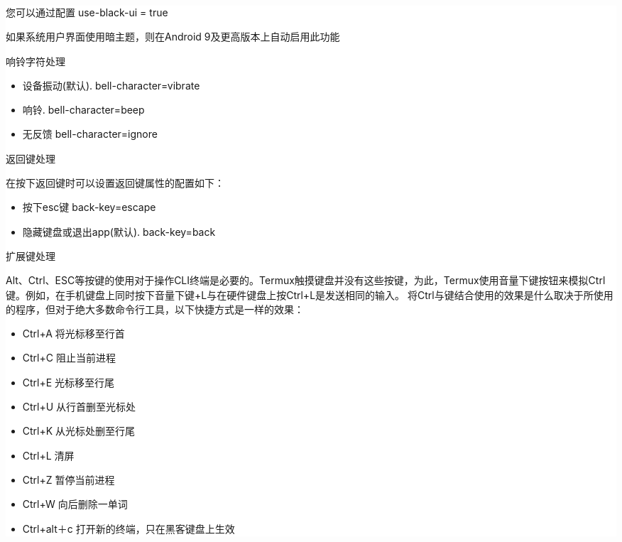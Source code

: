 您可以通过配置
use-black-ui = true

如果系统用户界面使用暗主题，则在Android 9及更高版本上自动启用此功能


响铃字符处理

- 设备振动(默认).
bell-character=vibrate

- 响铃.
bell-character=beep

- 无反馈
bell-character=ignore

返回键处理

在按下返回键时可以设置返回键属性的配置如下：
- 按下esc键
back-key=escape

- 隐藏键盘或退出app(默认).
back-key=back

扩展键处理



Alt、Ctrl、ESC等按键的使用对于操作CLI终端是必要的。Termux触摸键盘并没有这些按键，为此，Termux使用音量下键按钮来模拟Ctrl键。例如，在手机键盘上同时按下音量下键+L与在硬件键盘上按Ctrl+L是发送相同的输入。
将Ctrl与键结合使用的效果是什么取决于所使用的程序，但对于绝大多数命令行工具，以下快捷方式是一样的效果：

- Ctrl+A
将光标移至行首

- Ctrl+C
阻止当前进程

- Ctrl+E
光标移至行尾

- Ctrl+U
从行首删至光标处

- Ctrl+K
从光标处删至行尾

- Ctrl+L
清屏

- Ctrl+Z
暂停当前进程

- Ctrl+W
向后删除一单词

- Ctrl+alt＋c
打开新的终端，只在黑客键盘上生效
